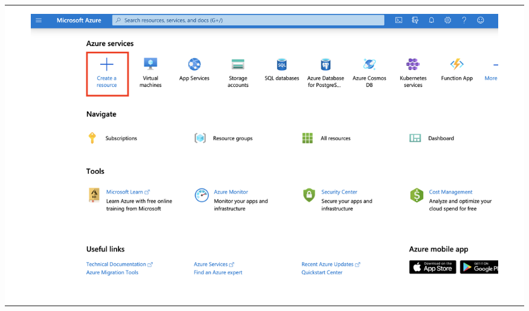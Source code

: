 -------------------------------------------------------------------------

<p align="center">
<img src="../assets/p168.png" width=90%>
</p>

-------------------------------------------------------------------------

<p align="center">